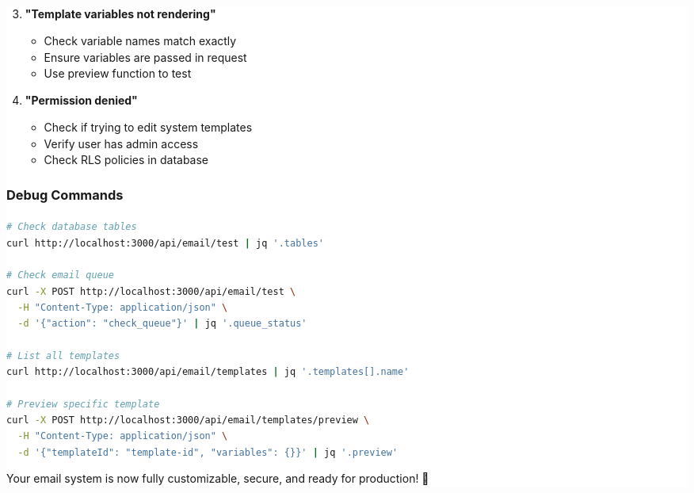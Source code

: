 3. **"Template variables not rendering"**
   - Check variable names match exactly
   - Ensure variables are passed in request
   - Use preview function to test

4. **"Permission denied"**
   - Check if trying to edit system templates
   - Verify user has admin access
   - Check RLS policies in database

### Debug Commands

```bash
# Check database tables
curl http://localhost:3000/api/email/test | jq '.tables'

# Check email queue
curl -X POST http://localhost:3000/api/email/test \
  -H "Content-Type: application/json" \
  -d '{"action": "check_queue"}' | jq '.queue_status'

# List all templates
curl http://localhost:3000/api/email/templates | jq '.templates[].name'

# Preview specific template
curl -X POST http://localhost:3000/api/email/templates/preview \
  -H "Content-Type: application/json" \
  -d '{"templateId": "template-id", "variables": {}}' | jq '.preview'
```

Your email system is now fully customizable, secure, and ready for production! 🎉